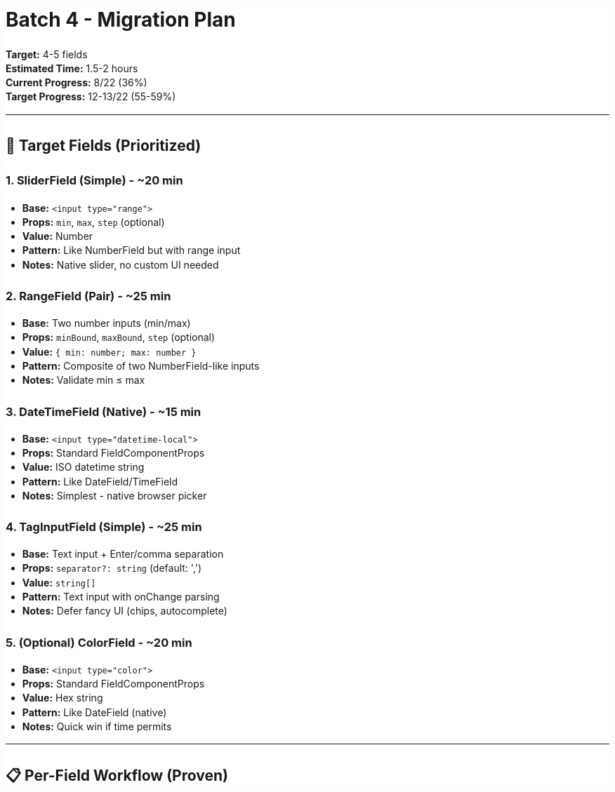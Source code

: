 # Batch 4 - Migration Plan

**Target:** 4-5 fields  
**Estimated Time:** 1.5-2 hours  
**Current Progress:** 8/22 (36%)  
**Target Progress:** 12-13/22 (55-59%)

---

## 🎯 Target Fields (Prioritized)

### 1. SliderField (Simple) - ~20 min
- **Base:** `<input type="range">`
- **Props:** `min`, `max`, `step` (optional)
- **Value:** Number
- **Pattern:** Like NumberField but with range input
- **Notes:** Native slider, no custom UI needed

### 2. RangeField (Pair) - ~25 min
- **Base:** Two number inputs (min/max)
- **Props:** `minBound`, `maxBound`, `step` (optional)
- **Value:** `{ min: number; max: number }`
- **Pattern:** Composite of two NumberField-like inputs
- **Notes:** Validate min ≤ max

### 3. DateTimeField (Native) - ~15 min
- **Base:** `<input type="datetime-local">`
- **Props:** Standard FieldComponentProps
- **Value:** ISO datetime string
- **Pattern:** Like DateField/TimeField
- **Notes:** Simplest - native browser picker

### 4. TagInputField (Simple) - ~25 min
- **Base:** Text input + Enter/comma separation
- **Props:** `separator?: string` (default: ',')
- **Value:** `string[]`
- **Pattern:** Text input with onChange parsing
- **Notes:** Defer fancy UI (chips, autocomplete)

### 5. (Optional) ColorField - ~20 min
- **Base:** `<input type="color">`
- **Props:** Standard FieldComponentProps
- **Value:** Hex string
- **Pattern:** Like DateField (native)
- **Notes:** Quick win if time permits

---

## 📋 Per-Field Workflow (Proven)
